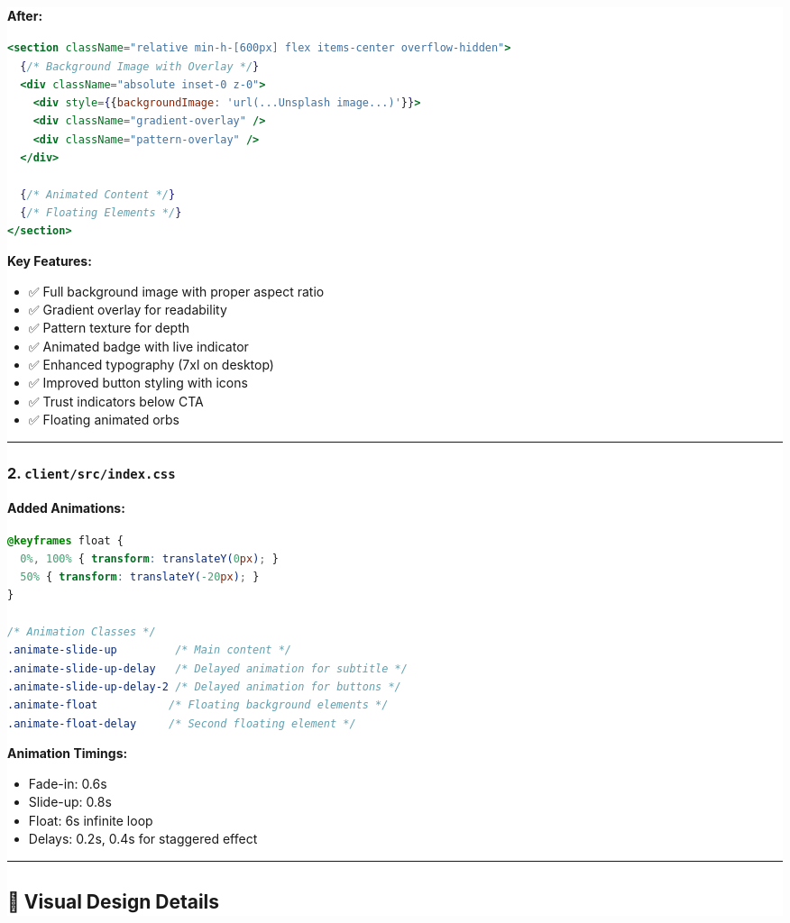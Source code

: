 **After:**
```jsx
<section className="relative min-h-[600px] flex items-center overflow-hidden">
  {/* Background Image with Overlay */}
  <div className="absolute inset-0 z-0">
    <div style={{backgroundImage: 'url(...Unsplash image...)'}}>
    <div className="gradient-overlay" />
    <div className="pattern-overlay" />
  </div>
  
  {/* Animated Content */}
  {/* Floating Elements */}
</section>
```

**Key Features:**
- ✅ Full background image with proper aspect ratio
- ✅ Gradient overlay for readability
- ✅ Pattern texture for depth
- ✅ Animated badge with live indicator
- ✅ Enhanced typography (7xl on desktop)
- ✅ Improved button styling with icons
- ✅ Trust indicators below CTA
- ✅ Floating animated orbs

---

### **2. `client/src/index.css`**

**Added Animations:**

```css
@keyframes float {
  0%, 100% { transform: translateY(0px); }
  50% { transform: translateY(-20px); }
}

/* Animation Classes */
.animate-slide-up         /* Main content */
.animate-slide-up-delay   /* Delayed animation for subtitle */
.animate-slide-up-delay-2 /* Delayed animation for buttons */
.animate-float           /* Floating background elements */
.animate-float-delay     /* Second floating element */
```

**Animation Timings:**
- Fade-in: 0.6s
- Slide-up: 0.8s
- Float: 6s infinite loop
- Delays: 0.2s, 0.4s for staggered effect

---

## 🎨 Visual Design Details
